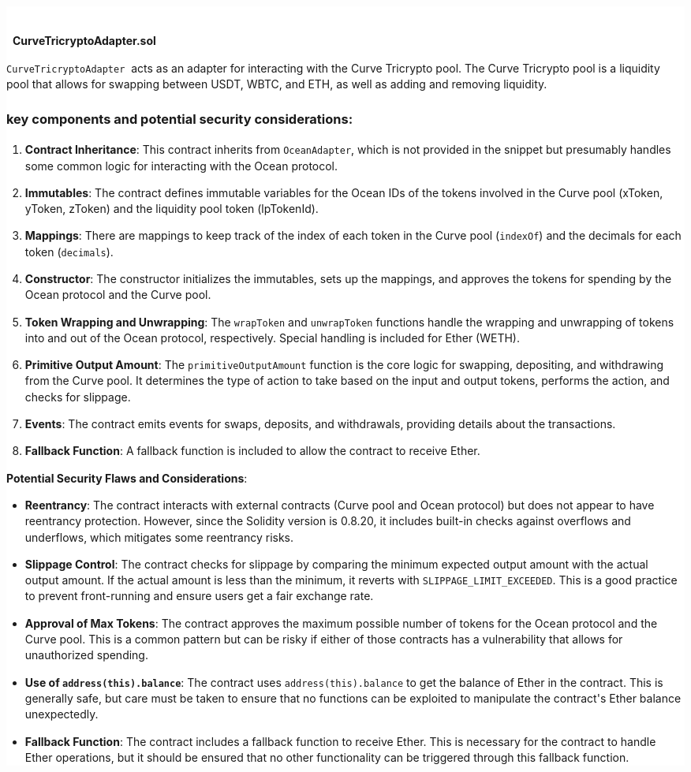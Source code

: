 &nbsp;

&nbsp; **CurveTricryptoAdapter.sol**

`CurveTricryptoAdapter`  acts as an adapter for interacting with the Curve Tricrypto pool. The Curve Tricrypto pool is a liquidity pool that allows for swapping between USDT, WBTC, and ETH, as well as adding and removing liquidity.

### key components and potential security considerations:

1.  **Contract Inheritance**: This contract inherits from `OceanAdapter`, which is not provided in the snippet but presumably handles some common logic for interacting with the Ocean protocol.
    
2.  **Immutables**: The contract defines immutable variables for the Ocean IDs of the tokens involved in the Curve pool (xToken, yToken, zToken) and the liquidity pool token (lpTokenId).
    
3.  **Mappings**: There are mappings to keep track of the index of each token in the Curve pool (`indexOf`) and the decimals for each token (`decimals`).
    
4.  **Constructor**: The constructor initializes the immutables, sets up the mappings, and approves the tokens for spending by the Ocean protocol and the Curve pool.
    
5.  **Token Wrapping and Unwrapping**: The `wrapToken` and `unwrapToken` functions handle the wrapping and unwrapping of tokens into and out of the Ocean protocol, respectively. Special handling is included for Ether (WETH).
    
6.  **Primitive Output Amount**: The `primitiveOutputAmount` function is the core logic for swapping, depositing, and withdrawing from the Curve pool. It determines the type of action to take based on the input and output tokens, performs the action, and checks for slippage.
    
7.  **Events**: The contract emits events for swaps, deposits, and withdrawals, providing details about the transactions.
    
8.  **Fallback Function**: A fallback function is included to allow the contract to receive Ether.
    

**Potential Security Flaws and Considerations**:

- **Reentrancy**: The contract interacts with external contracts (Curve pool and Ocean protocol) but does not appear to have reentrancy protection. However, since the Solidity version is 0.8.20, it includes built-in checks against overflows and underflows, which mitigates some reentrancy risks.
    
- **Slippage Control**: The contract checks for slippage by comparing the minimum expected output amount with the actual output amount. If the actual amount is less than the minimum, it reverts with `SLIPPAGE_LIMIT_EXCEEDED`. This is a good practice to prevent front-running and ensure users get a fair exchange rate.
    
- **Approval of Max Tokens**: The contract approves the maximum possible number of tokens for the Ocean protocol and the Curve pool. This is a common pattern but can be risky if either of those contracts has a vulnerability that allows for unauthorized spending.
    
- **Use of `address(this).balance`**: The contract uses `address(this).balance` to get the balance of Ether in the contract. This is generally safe, but care must be taken to ensure that no functions can be exploited to manipulate the contract's Ether balance unexpectedly.
    
- **Fallback Function**: The contract includes a fallback function to receive Ether. This is necessary for the contract to handle Ether operations, but it should be ensured that no other functionality can be triggered through this fallback function.
    